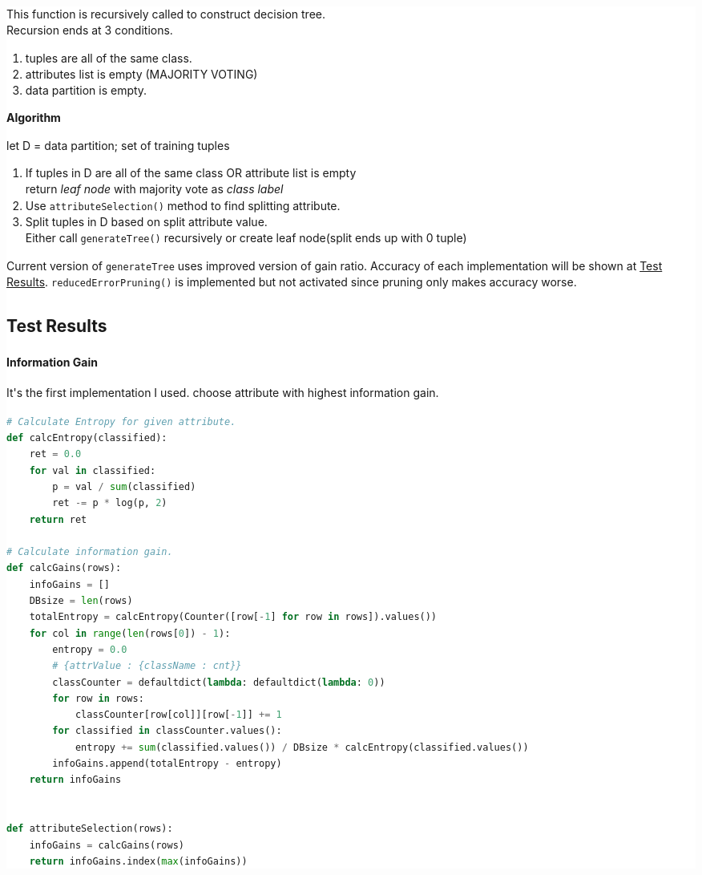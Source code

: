This function is recursively called to construct decision tree.<br>Recursion ends at 3 conditions.

1. tuples are all of the same class.
2. attributes list is empty (MAJORITY VOTING)
3. data partition is empty.

**Algorithm**

let D = data partition; set of training tuples

1. If tuples in D are all of the same class OR attribute list is empty<br>	return *leaf node* with majority vote as *class label*
2. Use `attributeSelection()` method to find splitting attribute.
3. Split tuples in D based on split attribute value.<br>Either call `generateTree()` recursively or create leaf node(split ends up with 0 tuple)

Current version of `generateTree` uses improved version of gain ratio. Accuracy of each implementation will be shown at [Test Results](#test-results). `reducedErrorPruning()`  is implemented but not activated since pruning only makes accuracy worse.



## Test Results

#### Information Gain

It's the first implementation I used. choose attribute with highest information gain.

```python
# Calculate Entropy for given attribute.
def calcEntropy(classified):
	ret = 0.0
	for val in classified:
		p = val / sum(classified)
		ret -= p * log(p, 2)
	return ret

# Calculate information gain.
def calcGains(rows):
	infoGains = []
	DBsize = len(rows)
	totalEntropy = calcEntropy(Counter([row[-1] for row in rows]).values())
	for col in range(len(rows[0]) - 1):
		entropy = 0.0
		# {attrValue : {className : cnt}}
		classCounter = defaultdict(lambda: defaultdict(lambda: 0))
		for row in rows:
			classCounter[row[col]][row[-1]] += 1
		for classified in classCounter.values():
			entropy += sum(classified.values()) / DBsize * calcEntropy(classified.values())
		infoGains.append(totalEntropy - entropy)
	return infoGains


def attributeSelection(rows):
	infoGains = calcGains(rows)
	return infoGains.index(max(infoGains))
```
